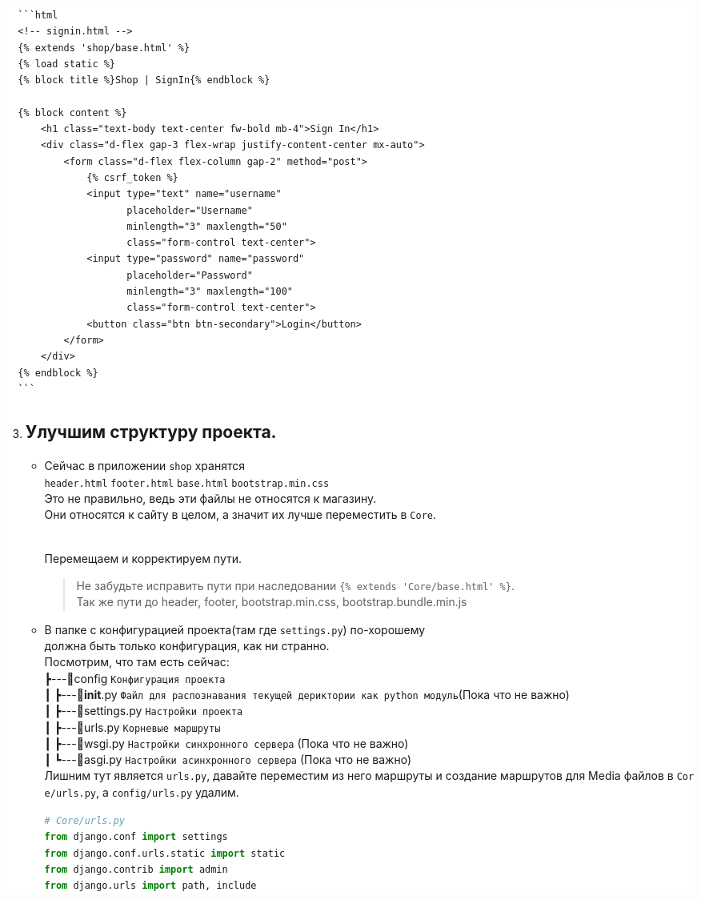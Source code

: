       ```html
      <!-- signin.html -->
      {% extends 'shop/base.html' %}
      {% load static %}
      {% block title %}Shop | SignIn{% endblock %}
      
      {% block content %}
          <h1 class="text-body text-center fw-bold mb-4">Sign In</h1>
          <div class="d-flex gap-3 flex-wrap justify-content-center mx-auto">
              <form class="d-flex flex-column gap-2" method="post">
                  {% csrf_token %}
                  <input type="text" name="username"
                         placeholder="Username"
                         minlength="3" maxlength="50"
                         class="form-control text-center">
                  <input type="password" name="password"
                         placeholder="Password"
                         minlength="3" maxlength="100"
                         class="form-control text-center">
                  <button class="btn btn-secondary">Login</button>
              </form>
          </div>
      {% endblock %}
      ```

3. ## Улучшим структуру проекта.
   *  Сейчас в приложении `shop` хранятся <br>
      `header.html` `footer.html` `base.html` `bootstrap.min.css`<br>
      Это не правильно, ведь эти файлы не относятся к магазину.<br>
      Они относятся к сайту в целом, а значит их лучше переместить в `Core`.<br><br>
       
      Перемещаем и корректируем пути.
      > Не забудьте исправить пути при наследовании `{% extends 'Core/base.html' %}`.<br>
      > Так же пути до header, footer, bootstrap.min.css, bootstrap.bundle.min.js
   
   *  В папке с конфигурацией проекта(там где `settings.py`) по-хорошему<br>
      должна быть только конфигурация, как ни странно.<br>
      Посмотрим, что там есть сейчас:<br>
      ┣---📂config `Конфигурация проекта`<br>
      ┃ ┣---📜__init__.py `Файл для распознавания текущей дериктории как python модуль`(Пока что не важно)<br>
      ┃ ┣---📜settings.py `Настройки проекта`<br>
      ┃ ┣---📜urls.py `Корневые маршруты`<br>
      ┃ ┣---📜wsgi.py `Настройки синхронного сервера` (Пока что не важно)<br>
      ┃ ┗---📜asgi.py `Настройки асинхронного сервера` (Пока что не важно)<br>
      Лишним тут является `urls.py`, давайте переместим из него маршруты
      и создание маршрутов для Media файлов в `Core/urls.py`, а `config/urls.py` удалим.
      
      ```python
      # Core/urls.py
      from django.conf import settings
      from django.conf.urls.static import static
      from django.contrib import admin
      from django.urls import path, include
      